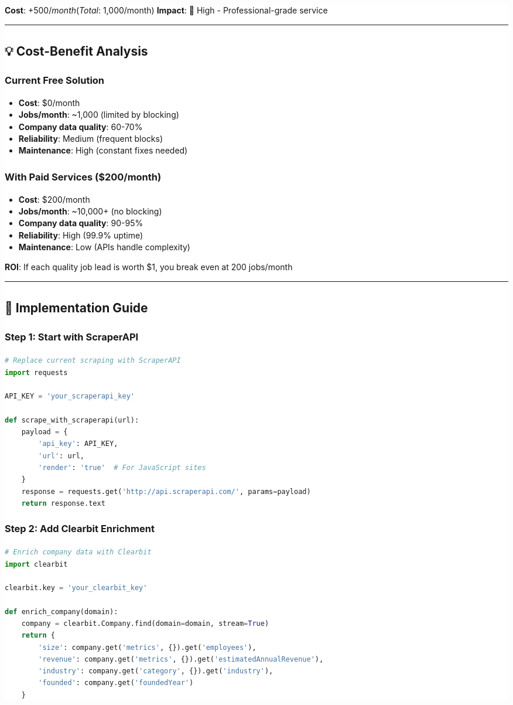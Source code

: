 **Cost**: +$500/month (Total: ~$1,000/month)
**Impact**: 💼 High - Professional-grade service

---

## 💡 Cost-Benefit Analysis

### **Current Free Solution**
- **Cost**: $0/month
- **Jobs/month**: ~1,000 (limited by blocking)
- **Company data quality**: 60-70%
- **Reliability**: Medium (frequent blocks)
- **Maintenance**: High (constant fixes needed)

### **With Paid Services ($200/month)**
- **Cost**: $200/month
- **Jobs/month**: ~10,000+ (no blocking)
- **Company data quality**: 90-95%
- **Reliability**: High (99.9% uptime)
- **Maintenance**: Low (APIs handle complexity)

**ROI**: If each quality job lead is worth $1, you break even at 200 jobs/month

---

## 🔧 Implementation Guide

### **Step 1: Start with ScraperAPI**
```python
# Replace current scraping with ScraperAPI
import requests

API_KEY = 'your_scraperapi_key'

def scrape_with_scraperapi(url):
    payload = {
        'api_key': API_KEY,
        'url': url,
        'render': 'true'  # For JavaScript sites
    }
    response = requests.get('http://api.scraperapi.com/', params=payload)
    return response.text
```

### **Step 2: Add Clearbit Enrichment**
```python
# Enrich company data with Clearbit
import clearbit

clearbit.key = 'your_clearbit_key'

def enrich_company(domain):
    company = clearbit.Company.find(domain=domain, stream=True)
    return {
        'size': company.get('metrics', {}).get('employees'),
        'revenue': company.get('metrics', {}).get('estimatedAnnualRevenue'),
        'industry': company.get('category', {}).get('industry'),
        'founded': company.get('foundedYear')
    }
```
